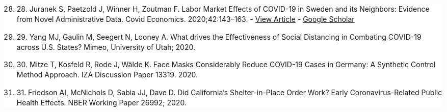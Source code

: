 28.  28\. Juranek S, Paetzold J, Winner H, Zoutman F. Labor Market Effects of COVID-19 in Sweden and its Neighbors: Evidence from Novel Administrative Data. Covid Economics. 2020;42:143–163.
    -   [View Article](https://journals.plos.org/plosone/article?id=10.1371/journal.pone.0249732# "Go to article in CrossRef")
    -   [Google Scholar](http://scholar.google.com/scholar?q=Labor+Market+Effects+of+COVID-19+in+Sweden+and+its+Neighbors%3A+Evidence+from+Novel+Administrative+Data+Juranek+2020 "Go to article in Google Scholar")
29.  29\. Yang MJ, Gaulin M, Seegert N, Looney A. What drives the Effectiveness of Social Distancing in Combating COVID-19 across U.S. States? Mimeo, University of Utah; 2020.
    
30.  30\. Mitze T, Kosfeld R, Rode J, Wälde K. Face Masks Considerably Reduce COVID-19 Cases in Germany: A Synthetic Control Method Approach. IZA Discussion Paper 13319. 2020.
    
31.  31\. Friedson AI, McNichols D, Sabia JJ, Dave D. Did California’s Shelter-in-Place Order Work? Early Coronavirus-Related Public Health Effects. NBER Working Paper 26992; 2020.
